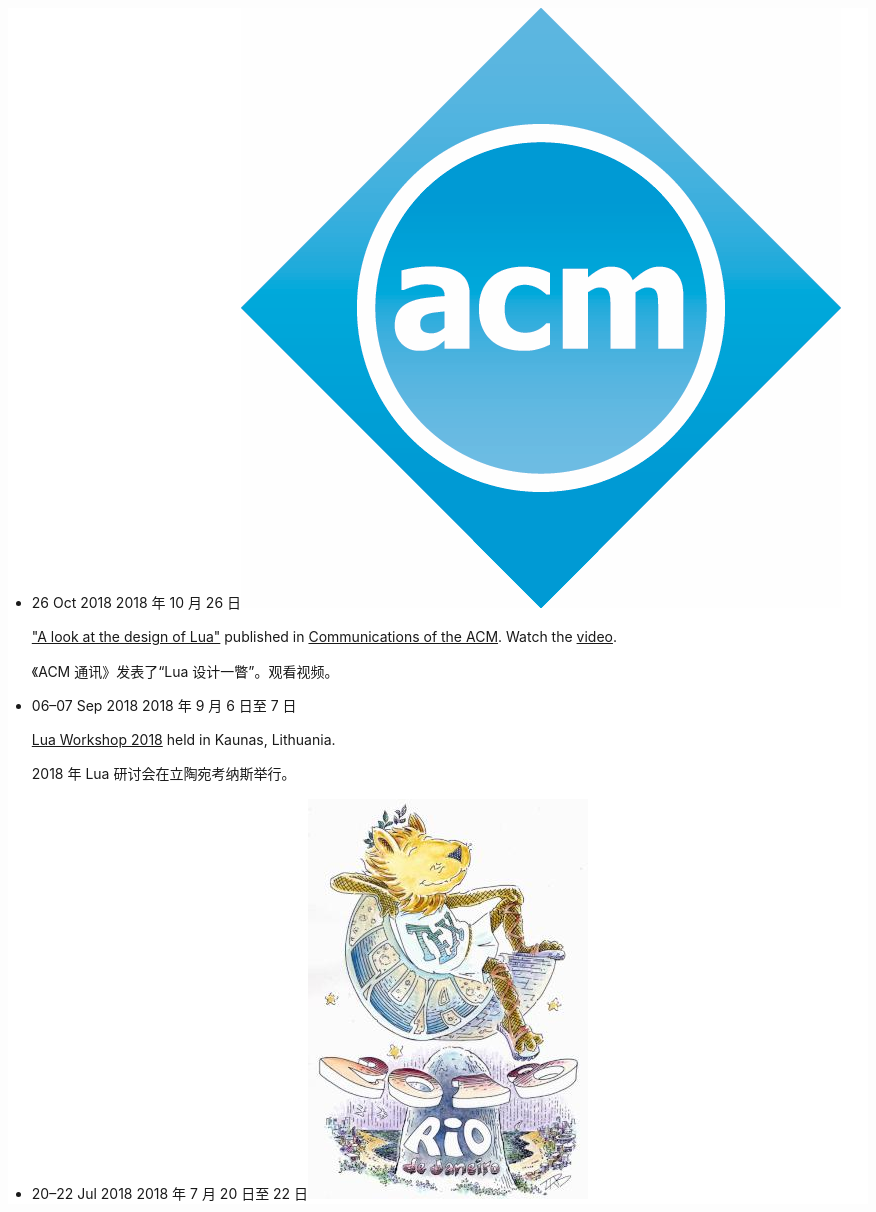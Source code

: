 - 26 Oct 2018 2018 年 10 月 26 日[![CACM](./news_img/acm.png)](https://cacm.acm.org/magazines/2018/11/232214-a-look-at-the-design-of-lua/)

  ["A look at the design of Lua"](https://cacm.acm.org/magazines/2018/11/232214-a-look-at-the-design-of-lua/) published in [Communications of the ACM](https://cacm.acm.org/magazines/2018/11/232214-a-look-at-the-design-of-lua/). Watch the [video](https://vimeo.com/292779036). 

  《ACM 通讯》发表了“Lua 设计一瞥”。观看视频。

- 06–07 Sep 2018 2018 年 9 月 6 日至 7 日

  [Lua Workshop 2018](https://www.lua.org/wshop18.html) held in Kaunas, Lithuania. 

  2018 年 Lua 研讨会在立陶宛考纳斯举行。

- 20–22 Jul 2018 2018 年 7 月 20 日至 22 日[![TUG 2018](./news_img/tug2018.jpg)](http://tug.org/tug2018/)
